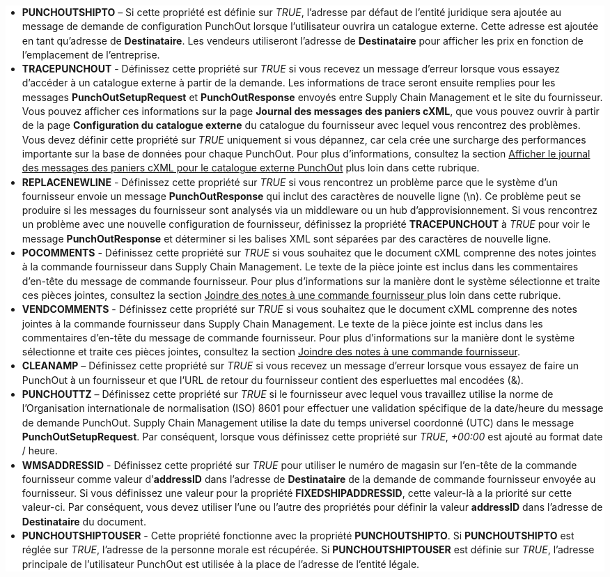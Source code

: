 - **PUNCHOUTSHIPTO** – Si cette propriété est définie sur _TRUE_, l’adresse par défaut de l’entité juridique sera ajoutée au message de demande de configuration PunchOut lorsque l’utilisateur ouvrira un catalogue externe. Cette adresse est ajoutée en tant qu’adresse de **Destinataire**. Les vendeurs utiliseront l’adresse de **Destinataire** pour afficher les prix en fonction de l’emplacement de l’entreprise.
- **TRACEPUNCHOUT** - Définissez cette propriété sur _TRUE_ si vous recevez un message d’erreur lorsque vous essayez d’accéder à un catalogue externe à partir de la demande. Les informations de trace seront ensuite remplies pour les messages **PunchOutSetupRequest** et **PunchOutResponse** envoyés entre Supply Chain Management et le site du fournisseur. Vous pouvez afficher ces informations sur la page **Journal des messages des paniers cXML**, que vous pouvez ouvrir à partir de la page **Configuration du catalogue externe** du catalogue du fournisseur avec lequel vous rencontrez des problèmes. Vous devez définir cette propriété sur _TRUE_ uniquement si vous dépannez, car cela crée une surcharge des performances importante sur la base de données pour chaque PunchOut. Pour plus d’informations, consultez la section [Afficher le journal des messages des paniers cXML pour le catalogue externe PunchOut](#message-log) plus loin dans cette rubrique.
- **REPLACENEWLINE** - Définissez cette propriété sur _TRUE_ si vous rencontrez un problème parce que le système d’un fournisseur envoie un message **PunchOutResponse** qui inclut des caractères de nouvelle ligne (\\n). Ce problème peut se produire si les messages du fournisseur sont analysés via un middleware ou un hub d’approvisionnement. Si vous rencontrez un problème avec une nouvelle configuration de fournisseur, définissez la propriété **TRACEPUNCHOUT** à _TRUE_ pour voir le message **PunchOutResponse** et déterminer si les balises XML sont séparées par des caractères de nouvelle ligne.
- **POCOMMENTS** - Définissez cette propriété sur _TRUE_ si vous souhaitez que le document cXML comprenne des notes jointes à la commande fournisseur dans Supply Chain Management. Le texte de la pièce jointe est inclus dans les commentaires d’en-tête du message de commande fournisseur. Pour plus d’informations sur la manière dont le système sélectionne et traite ces pièces jointes, consultez la section [Joindre des notes à une commande fournisseur ](#attach-po-notes) plus loin dans cette rubrique.
- **VENDCOMMENTS** - Définissez cette propriété sur _TRUE_ si vous souhaitez que le document cXML comprenne des notes jointes à la commande fournisseur dans Supply Chain Management. Le texte de la pièce jointe est inclus dans les commentaires d’en-tête du message de commande fournisseur. Pour plus d’informations sur la manière dont le système sélectionne et traite ces pièces jointes, consultez la section [Joindre des notes à une commande fournisseur](#attach-po-notes).
- **CLEANAMP** – Définissez cette propriété sur _TRUE_ si vous recevez un message d’erreur lorsque vous essayez de faire un PunchOut à un fournisseur et que l’URL de retour du fournisseur contient des esperluettes mal encodées (\&).
- **PUNCHOUTTZ** – Définissez cette propriété sur _TRUE_ si le fournisseur avec lequel vous travaillez utilise la norme de l’Organisation internationale de normalisation (ISO) 8601 pour effectuer une validation spécifique de la date/heure du message de demande PunchOut. Supply Chain Management utilise la date du temps universel coordonné (UTC) dans le message **PunchOutSetupRequest**. Par conséquent, lorsque vous définissez cette propriété sur _TRUE_, *+00:00* est ajouté au format date / heure.
- **WMSADDRESSID** - Définissez cette propriété sur _TRUE_ pour utiliser le numéro de magasin sur l’en-tête de la commande fournisseur comme valeur d’**addressID** dans l’adresse de **Destinataire** de la demande de commande fournisseur envoyée au fournisseur. Si vous définissez une valeur pour la propriété **FIXEDSHIPADDRESSID**, cette valeur-là a la priorité sur cette valeur-ci. Par conséquent, vous devez utiliser l’une ou l’autre des propriétés pour définir la valeur **addressID** dans l’adresse de **Destinataire** du document.
- **PUNCHOUTSHIPTOUSER** - Cette propriété fonctionne avec la propriété **PUNCHOUTSHIPTO**. Si **PUNCHOUTSHIPTO** est réglée sur _TRUE_, l’adresse de la personne morale est récupérée. Si **PUNCHOUTSHIPTOUSER** est définie sur _TRUE_, l’adresse principale de l’utilisateur PunchOut est utilisée à la place de l’adresse de l’entité légale.
